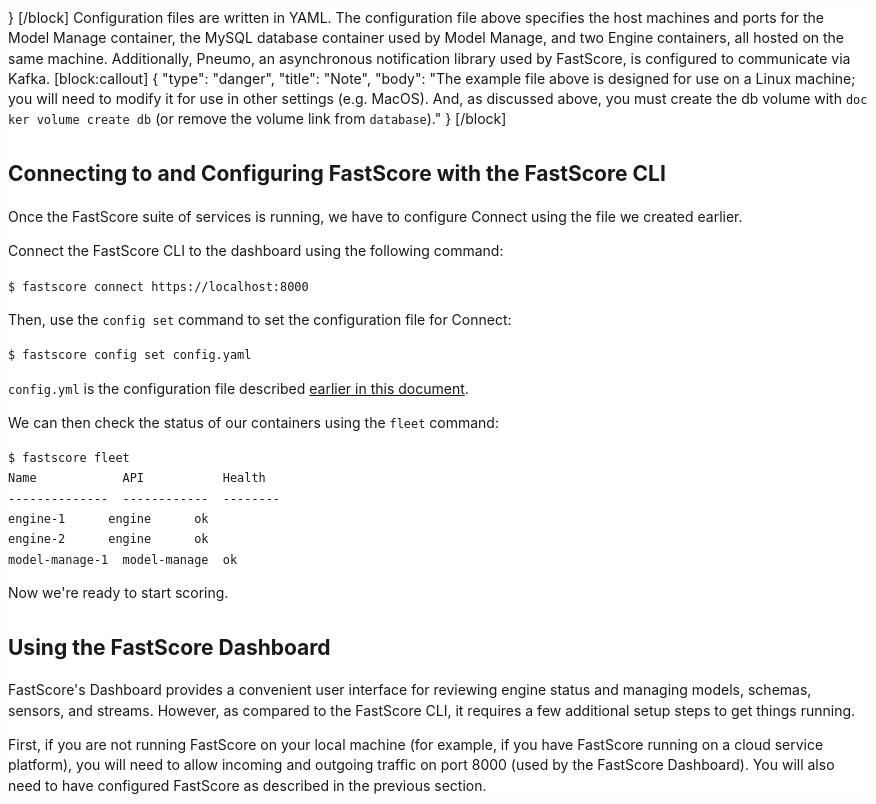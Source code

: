 }
[/block]
Configuration files are written in YAML. The configuration file above specifies the host machines and ports for the Model Manage container, the MySQL database container used by Model Manage, and two Engine containers, all hosted on the same machine. Additionally, Pneumo, an asynchronous notification library used by FastScore, is configured to communicate via Kafka. 
[block:callout]
{
  "type": "danger",
  "title": "Note",
  "body": "The example file above is designed for use on a Linux machine; you will need to modify it for use in other settings (e.g. MacOS). And, as discussed above, you must create the db volume with ```docker volume create db``` (or remove the volume link from `database`)."
}
[/block]
## Connecting to and Configuring FastScore with the FastScore CLI
Once the FastScore suite of services is running, we have to configure Connect using the file we created earlier. 

Connect the FastScore CLI to the dashboard using the following command: 

```
$ fastscore connect https://localhost:8000
```

Then, use the `config set` command to set the configuration file for Connect: 

```
$ fastscore config set config.yaml
```
`config.yml` is the configuration file described [earlier in this document](#section-fastscore-configuration-file). 

We can then check the status of our containers using the `fleet` command: 

```
$ fastscore fleet
Name            API           Health
--------------  ------------  --------
engine-1      engine      ok
engine-2      engine      ok
model-manage-1  model-manage  ok
```

Now we're ready to start scoring.

## Using the FastScore Dashboard
FastScore's Dashboard provides a convenient user interface for reviewing engine status and managing models, schemas, sensors, and streams. However, as compared to the FastScore CLI, it requires a few additional setup steps to get things running. 

First, if you are not running FastScore on your local machine (for example, if you have FastScore running on a cloud service platform), you will need to allow incoming and outgoing traffic on port 8000 (used by the FastScore Dashboard). You will also need to have configured FastScore as described in the previous section.
